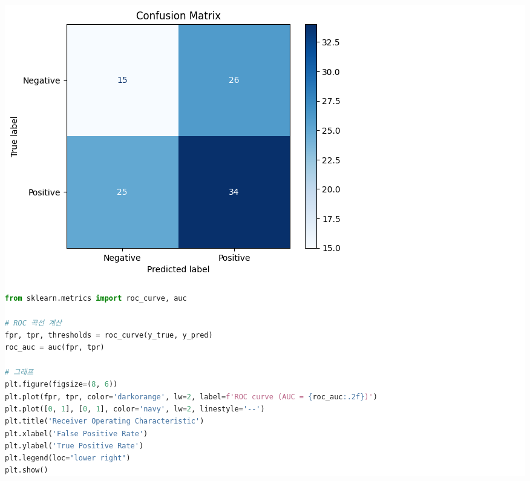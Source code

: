 ![png](portuguese_files/portuguese_7_0.png)
    



```python
from sklearn.metrics import roc_curve, auc

# ROC 곡선 계산
fpr, tpr, thresholds = roc_curve(y_true, y_pred)
roc_auc = auc(fpr, tpr)

# 그래프
plt.figure(figsize=(8, 6))
plt.plot(fpr, tpr, color='darkorange', lw=2, label=f'ROC curve (AUC = {roc_auc:.2f})')
plt.plot([0, 1], [0, 1], color='navy', lw=2, linestyle='--')
plt.title('Receiver Operating Characteristic')
plt.xlabel('False Positive Rate')
plt.ylabel('True Positive Rate')
plt.legend(loc="lower right")
plt.show()
```


    
